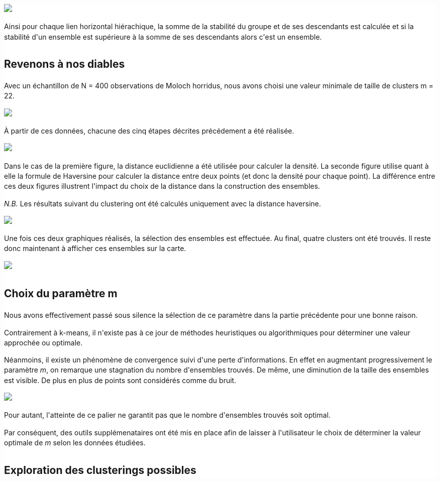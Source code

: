 ![](https://makina-corpus.com/blog/metier/2018/formuleStabilite.png)

Ainsi pour chaque lien horizontal hiérachique, la somme de la stabilité du groupe et de ses descendants est calculée et si la stabilité d'un ensemble est supérieure à la somme de ses descendants alors c'est un ensemble.

## Revenons à nos diables

Avec un échantillon de N = 400 observations de Moloch horridus, nous avons choisi une valeur minimale de taille de clusters m = 22.

![](https://makina-corpus.com/blog/metier/2018/Observation.png)

À partir de ces données, chacune des cinq étapes décrites précédement a été réalisée.

![](https://makina-corpus.com/blog/metier/2018/SpanningTreeEuclidienne.png)

Dans le cas de la première figure, la distance euclidienne a été utilisée pour calculer la densité. La seconde figure utilise quant à elle la formule de Haversine pour calculer la distance entre deux points (et donc la densité pour chaque point). La différence entre ces deux figures illustrent l'impact du choix de la distance dans la construction des ensembles.

*N.B.* Les résultats suivant du clustering ont été calculés uniquement avec la distance haversine.

![](https://makina-corpus.com/blog/metier/2018/HierarchieClustering.png)

Une fois ces deux graphiques réalisés, la sélection des ensembles est effectuée. Au final, quatre clusters ont été trouvés. Il reste donc maintenant à afficher ces ensembles sur la carte.

![](https://makina-corpus.com/blog/metier/2018/Clusters.png)

## Choix du paramètre m

Nous avons effectivement passé sous silence la sélection de ce paramètre dans la partie précédente pour une bonne raison.

Contrairement à k-means, il n'existe pas à ce jour de méthodes heuristiques ou algorithmiques pour déterminer une valeur approchée ou optimale.

Néanmoins, il existe un phénomène de convergence suivi d'une perte d'informations. En effet en augmentant progressivement le paramètre _m_, on remarque une stagnation du nombre d'ensembles trouvés. De même, une diminution de la taille des ensembles est visible. De plus en plus de points sont considérés comme du bruit.

![](https://makina-corpus.com/blog/metier/2018/ResultDefault.png)

Pour autant, l'atteinte de ce palier ne garantit pas que le nombre d'ensembles trouvés soit optimal.

Par conséquent, des outils supplémenataires ont été mis en place afin de laisser à l'utilisateur le choix de déterminer la valeur optimale de _m_ selon les données étudiées.

## Exploration des clusterings possibles
